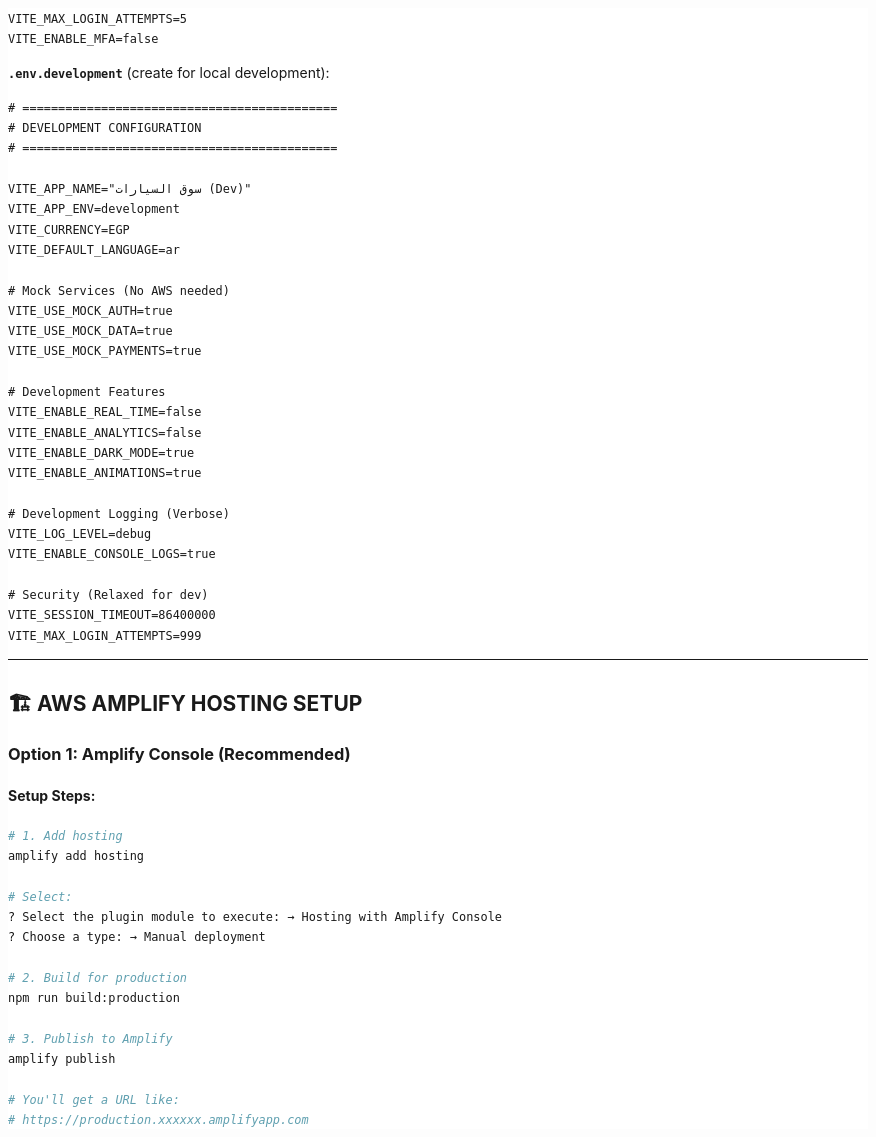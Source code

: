 ```env
VITE_MAX_LOGIN_ATTEMPTS=5
VITE_ENABLE_MFA=false
```

**`.env.development`** (create for local development):
```env
# ============================================
# DEVELOPMENT CONFIGURATION
# ============================================

VITE_APP_NAME="سوق السيارات (Dev)"
VITE_APP_ENV=development
VITE_CURRENCY=EGP
VITE_DEFAULT_LANGUAGE=ar

# Mock Services (No AWS needed)
VITE_USE_MOCK_AUTH=true
VITE_USE_MOCK_DATA=true
VITE_USE_MOCK_PAYMENTS=true

# Development Features
VITE_ENABLE_REAL_TIME=false
VITE_ENABLE_ANALYTICS=false
VITE_ENABLE_DARK_MODE=true
VITE_ENABLE_ANIMATIONS=true

# Development Logging (Verbose)
VITE_LOG_LEVEL=debug
VITE_ENABLE_CONSOLE_LOGS=true

# Security (Relaxed for dev)
VITE_SESSION_TIMEOUT=86400000
VITE_MAX_LOGIN_ATTEMPTS=999
```

---

## 🏗️ **AWS AMPLIFY HOSTING SETUP**

### **Option 1: Amplify Console (Recommended)**

#### **Setup Steps:**

```bash
# 1. Add hosting
amplify add hosting

# Select:
? Select the plugin module to execute: → Hosting with Amplify Console
? Choose a type: → Manual deployment

# 2. Build for production
npm run build:production

# 3. Publish to Amplify
amplify publish

# You'll get a URL like:
# https://production.xxxxxx.amplifyapp.com
```
